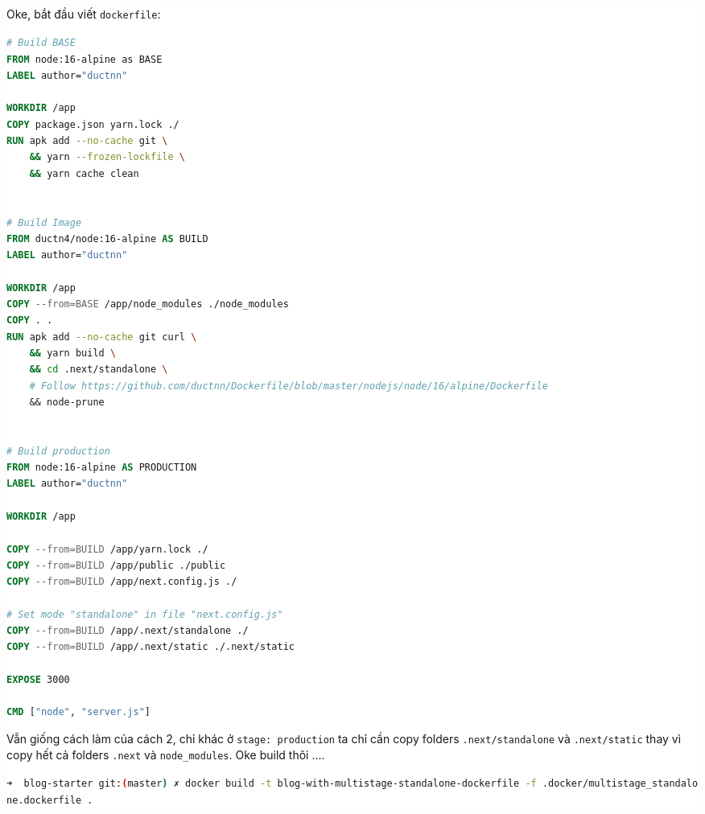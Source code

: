 Oke, bắt đầu viết `dockerfile`:

```dockerfile
# Build BASE
FROM node:16-alpine as BASE
LABEL author="ductnn"

WORKDIR /app
COPY package.json yarn.lock ./
RUN apk add --no-cache git \
    && yarn --frozen-lockfile \
    && yarn cache clean


# Build Image
FROM ductn4/node:16-alpine AS BUILD
LABEL author="ductnn"

WORKDIR /app
COPY --from=BASE /app/node_modules ./node_modules
COPY . .
RUN apk add --no-cache git curl \
    && yarn build \
    && cd .next/standalone \
    # Follow https://github.com/ductnn/Dockerfile/blob/master/nodejs/node/16/alpine/Dockerfile
    && node-prune


# Build production
FROM node:16-alpine AS PRODUCTION
LABEL author="ductnn"

WORKDIR /app

COPY --from=BUILD /app/yarn.lock ./
COPY --from=BUILD /app/public ./public
COPY --from=BUILD /app/next.config.js ./

# Set mode "standalone" in file "next.config.js"
COPY --from=BUILD /app/.next/standalone ./
COPY --from=BUILD /app/.next/static ./.next/static

EXPOSE 3000

CMD ["node", "server.js"]
```

Vẫn giống cách làm của cách 2, chỉ khác ở `stage: production` ta chỉ cần copy
folders `.next/standalone` và `.next/static` thay vì copy hết cả folders `.next`
và `node_modules`. Oke build thôi ....

```sh
➜  blog-starter git:(master) ✗ docker build -t blog-with-multistage-standalone-dockerfile -f .docker/multistage_standalone.dockerfile .
```
